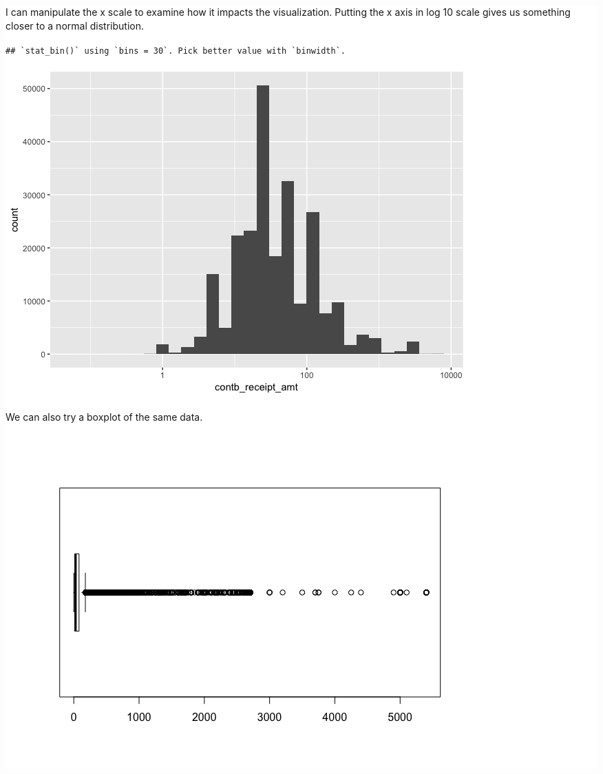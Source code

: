 I can manipulate the x scale to examine how it impacts the visualization. Putting the x axis in log 10 scale gives us something closer to a normal distribution.


```
## `stat_bin()` using `bins = 30`. Pick better value with `binwidth`.
```

![](final_P4_files/figure-html/hist_log-1.png)

We can also try a boxplot of the same data.

![](final_P4_files/figure-html/box1-1.png)
